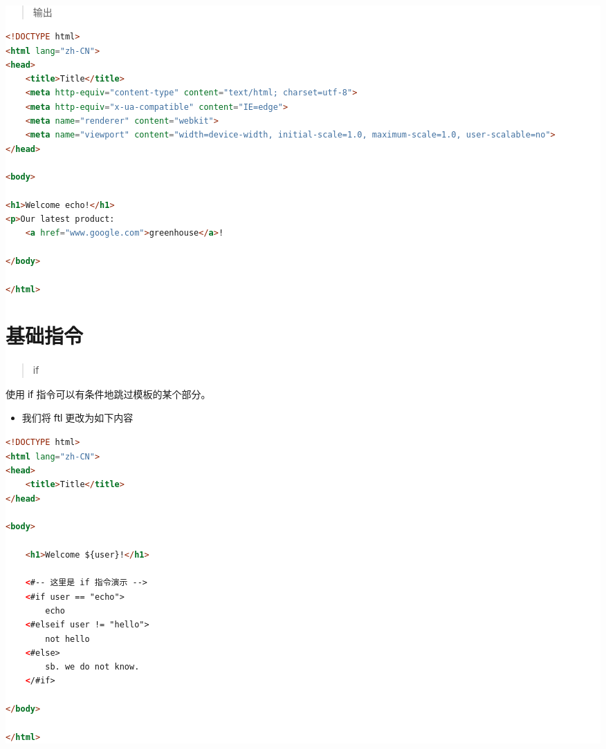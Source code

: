 > 输出

```html
<!DOCTYPE html>
<html lang="zh-CN">
<head>
    <title>Title</title>
    <meta http-equiv="content-type" content="text/html; charset=utf-8">
    <meta http-equiv="x-ua-compatible" content="IE=edge">
    <meta name="renderer" content="webkit">
    <meta name="viewport" content="width=device-width, initial-scale=1.0, maximum-scale=1.0, user-scalable=no">
</head>

<body>

<h1>Welcome echo!</h1>
<p>Our latest product:
    <a href="www.google.com">greenhouse</a>!

</body>

</html>
```

# 基础指令

> if

使用 if 指令可以有条件地跳过模板的某个部分。

- 我们将 ftl 更改为如下内容

```html
<!DOCTYPE html>
<html lang="zh-CN">
<head>
    <title>Title</title>
</head>

<body>

    <h1>Welcome ${user}!</h1>

    <#-- 这里是 if 指令演示 -->
    <#if user == "echo">
        echo
    <#elseif user != "hello">
        not hello
    <#else>
        sb. we do not know.
    </#if>

</body>

</html>
```

